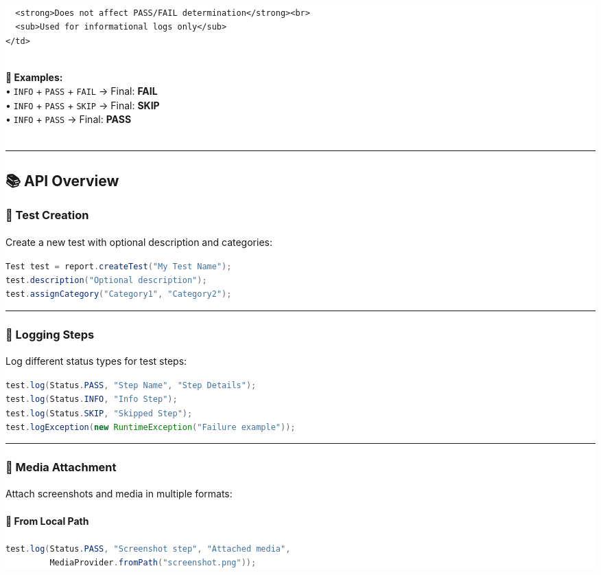       <strong>Does not affect PASS/FAIL determination</strong><br>
      <sub>Used for informational logs only</sub>
    </td>
  </tr>
  <tr>
    <td colspan="3" bgcolor="#f6f8fa">
      <br>
      <strong>📌 Examples:</strong><br>
      • <code>INFO</code> + <code>PASS</code> + <code>FAIL</code> → Final: <strong>FAIL</strong><br>
      • <code>INFO</code> + <code>PASS</code> + <code>SKIP</code> → Final: <strong>SKIP</strong><br>
      • <code>INFO</code> + <code>PASS</code> → Final: <strong>PASS</strong>
      <br><br>
    </td>
  </tr>
</table>

---

## 📚 API Overview

### 🔹 Test Creation

Create a new test with optional description and categories:

```java
Test test = report.createTest("My Test Name");
test.description("Optional description");
test.assignCategory("Category1", "Category2");
```

---

### 🔹 Logging Steps

Log different status types for test steps:

```java
test.log(Status.PASS, "Step Name", "Step Details");
test.log(Status.INFO, "Info Step");
test.log(Status.SKIP, "Skipped Step");
test.logException(new RuntimeException("Failure example"));
```

---

### 🔹 Media Attachment

Attach screenshots and media in multiple formats:

#### 📁 From Local Path

```java
test.log(Status.PASS, "Screenshot step", "Attached media",
         MediaProvider.fromPath("screenshot.png"));
```
